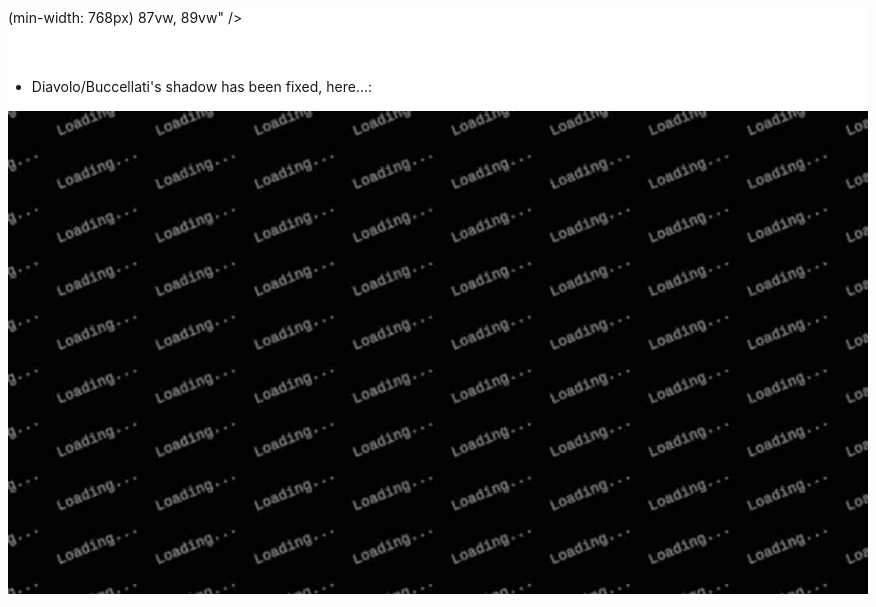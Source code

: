  (min-width: 768px) 87vw,
 89vw" />
</div>

<br>

- Diavolo/Buccellati's shadow has been fixed, here...:

<div id="container1" class="twentytwenty-container">
 <img width="100%" height="100%" class="lazyload" src="./../images/loading.jpg"
 data-src="./../images/VA36/tv-24130-1090px.jpg"
 data-srcset="./../images/VA36/tv-24130-512px.jpg 512w,
 ./../images/VA36/tv-24130-768px.jpg 768w,
 ./../images/VA36/tv-24130-1090px.jpg 1090w"
 sizes="(min-width: 1218px) 1090px,
 (min-width: 768px) 87vw,
 89vw" />